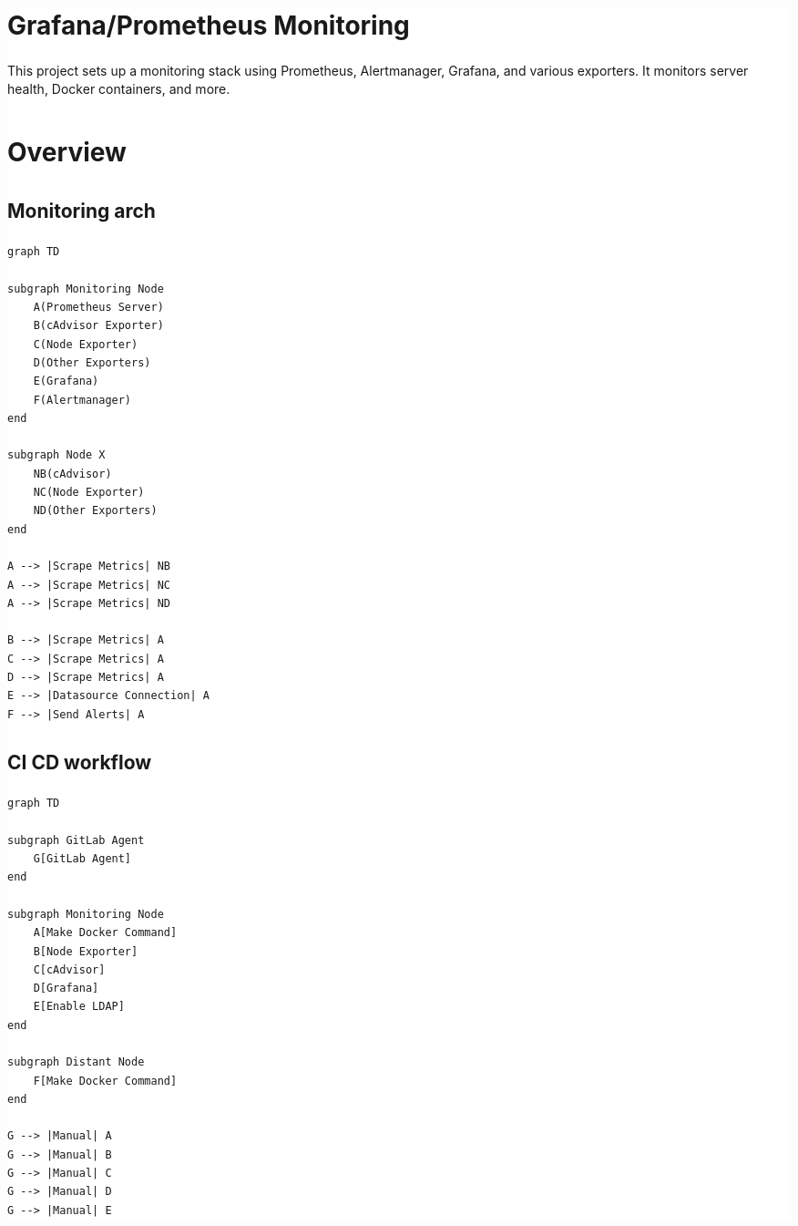 # Grafana/Prometheus Monitoring
This project sets up a monitoring stack using Prometheus, Alertmanager, Grafana, and various exporters. It monitors server health, Docker containers, and more.
# Overview
## Monitoring arch
```mermaid
graph TD

subgraph Monitoring Node
    A(Prometheus Server)
    B(cAdvisor Exporter)
    C(Node Exporter)
    D(Other Exporters)
    E(Grafana)
    F(Alertmanager)
end

subgraph Node X
    NB(cAdvisor)
    NC(Node Exporter)
    ND(Other Exporters)
end

A --> |Scrape Metrics| NB
A --> |Scrape Metrics| NC
A --> |Scrape Metrics| ND

B --> |Scrape Metrics| A
C --> |Scrape Metrics| A
D --> |Scrape Metrics| A
E --> |Datasource Connection| A
F --> |Send Alerts| A
```
## CI CD workflow
```mermaid
graph TD

subgraph GitLab Agent
    G[GitLab Agent]
end

subgraph Monitoring Node
    A[Make Docker Command]
    B[Node Exporter]
    C[cAdvisor]
    D[Grafana]
    E[Enable LDAP]
end

subgraph Distant Node
    F[Make Docker Command]
end

G --> |Manual| A
G --> |Manual| B
G --> |Manual| C
G --> |Manual| D
G --> |Manual| E

```
